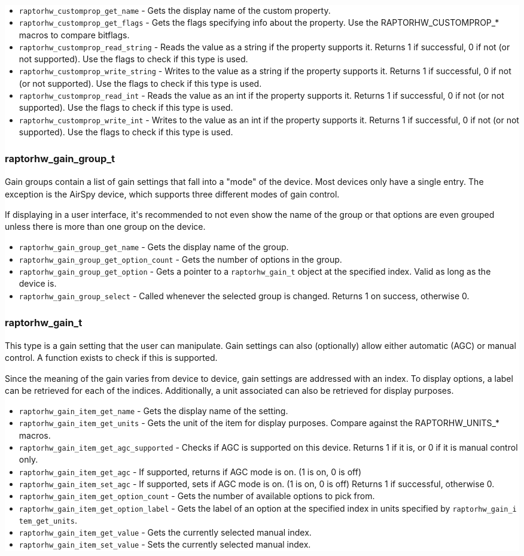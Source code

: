 * ``raptorhw_customprop_get_name`` - Gets the display name of the custom property.
* ``raptorhw_customprop_get_flags`` - Gets the flags specifying info about the property. Use the RAPTORHW_CUSTOMPROP_* macros to compare bitflags.
* ``raptorhw_customprop_read_string`` - Reads the value as a string if the property supports it. Returns 1 if successful, 0 if not (or not supported). Use the flags to check if this type is used.
* ``raptorhw_customprop_write_string`` - Writes to the value as a string if the property supports it. Returns 1 if successful, 0 if not (or not supported). Use the flags to check if this type is used.
* ``raptorhw_customprop_read_int`` - Reads the value as an int if the property supports it. Returns 1 if successful, 0 if not (or not supported). Use the flags to check if this type is used.
* ``raptorhw_customprop_write_int`` - Writes to the value as an int if the property supports it. Returns 1 if successful, 0 if not (or not supported). Use the flags to check if this type is used.

### raptorhw_gain_group_t

Gain groups contain a list of gain settings that fall into a "mode" of the device. Most devices only have a single entry. The exception is the AirSpy device, which supports three different modes of gain control.

If displaying in a user interface, it's recommended to not even show the name of the group or that options are even grouped unless there is more than one group on the device.

* ``raptorhw_gain_group_get_name`` - Gets the display name of the group.
* ``raptorhw_gain_group_get_option_count`` - Gets the number of options in the group.
* ``raptorhw_gain_group_get_option`` - Gets a pointer to a ``raptorhw_gain_t`` object at the specified index. Valid as long as the device is.
* ``raptorhw_gain_group_select`` - Called whenever the selected group is changed. Returns 1 on success, otherwise 0.

### raptorhw_gain_t

This type is a gain setting that the user can manipulate. Gain settings can also (optionally) allow either automatic (AGC) or manual control. A function exists to check if this is supported.

Since the meaning of the gain varies from device to device, gain settings are addressed with an index. To display options, a label can be retrieved for each of the indices. Additionally, a unit associated can also be retrieved for display purposes.

* ``raptorhw_gain_item_get_name`` - Gets the display name of the setting.
* ``raptorhw_gain_item_get_units`` - Gets the unit of the item for display purposes. Compare against the RAPTORHW_UNITS_* macros.
* ``raptorhw_gain_item_get_agc_supported`` - Checks if AGC is supported on this device. Returns 1 if it is, or 0 if it is manual control only.
* ``raptorhw_gain_item_get_agc`` - If supported, returns if AGC mode is on. (1 is on, 0 is off)
* ``raptorhw_gain_item_set_agc`` - If supported, sets if AGC mode is on. (1 is on, 0 is off) Returns 1 if successful, otherwise 0.
* ``raptorhw_gain_item_get_option_count`` - Gets the number of available options to pick from.
* ``raptorhw_gain_item_get_option_label`` - Gets the label of an option at the specified index in units specified by ``raptorhw_gain_item_get_units``.
* ``raptorhw_gain_item_get_value`` - Gets the currently selected manual index.
* ``raptorhw_gain_item_set_value`` - Sets the currently selected manual index.